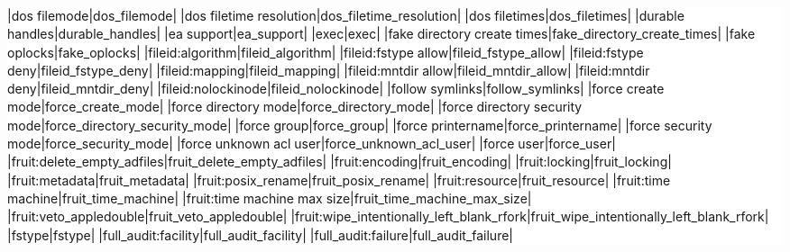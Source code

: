 |dos filemode|dos_filemode|
|dos filetime resolution|dos_filetime_resolution|
|dos filetimes|dos_filetimes|
|durable handles|durable_handles|
|ea support|ea_support|
|exec|exec|
|fake directory create times|fake_directory_create_times|
|fake oplocks|fake_oplocks|
|fileid:algorithm|fileid_algorithm|
|fileid:fstype allow|fileid_fstype_allow|
|fileid:fstype deny|fileid_fstype_deny|
|fileid:mapping|fileid_mapping|
|fileid:mntdir allow|fileid_mntdir_allow|
|fileid:mntdir deny|fileid_mntdir_deny|
|fileid:nolockinode|fileid_nolockinode|
|follow symlinks|follow_symlinks|
|force create mode|force_create_mode|
|force directory mode|force_directory_mode|
|force directory security mode|force_directory_security_mode|
|force group|force_group|
|force printername|force_printername|
|force security mode|force_security_mode|
|force unknown acl user|force_unknown_acl_user|
|force user|force_user|
|fruit:delete_empty_adfiles|fruit_delete_empty_adfiles|
|fruit:encoding|fruit_encoding|
|fruit:locking|fruit_locking|
|fruit:metadata|fruit_metadata|
|fruit:posix_rename|fruit_posix_rename|
|fruit:resource|fruit_resource|
|fruit:time machine|fruit_time_machine|
|fruit:time machine max size|fruit_time_machine_max_size|
|fruit:veto_appledouble|fruit_veto_appledouble|
|fruit:wipe_intentionally_left_blank_rfork|fruit_wipe_intentionally_left_blank_rfork|
|fstype|fstype|
|full_audit:facility|full_audit_facility|
|full_audit:failure|full_audit_failure|